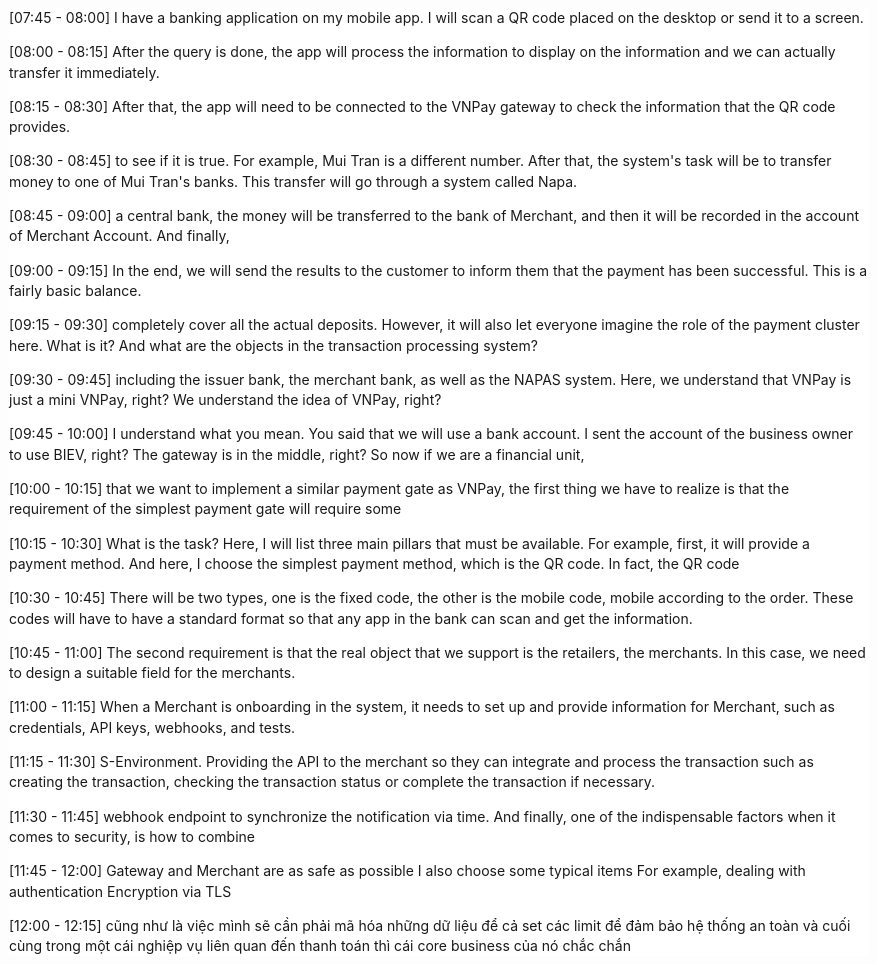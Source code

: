 [07:45 - 08:00] I have a banking application on my mobile app. I will scan a QR code placed on the desktop or send it to a screen.

[08:00 - 08:15] After the query is done, the app will process the information to display on the information and we can actually transfer it immediately.

[08:15 - 08:30] After that, the app will need to be connected to the VNPay gateway to check the information that the QR code provides.

[08:30 - 08:45] to see if it is true. For example, Mui Tran is a different number. After that, the system's task will be to transfer money to one of Mui Tran's banks. This transfer will go through a system called Napa.

[08:45 - 09:00] a central bank, the money will be transferred to the bank of Merchant, and then it will be recorded in the account of Merchant Account. And finally,

[09:00 - 09:15] In the end, we will send the results to the customer to inform them that the payment has been successful. This is a fairly basic balance.

[09:15 - 09:30] completely cover all the actual deposits. However, it will also let everyone imagine the role of the payment cluster here. What is it? And what are the objects in the transaction processing system?

[09:30 - 09:45] including the issuer bank, the merchant bank, as well as the NAPAS system. Here, we understand that VNPay is just a mini VNPay, right? We understand the idea of VNPay, right?

[09:45 - 10:00] I understand what you mean. You said that we will use a bank account. I sent the account of the business owner to use BIEV, right? The gateway is in the middle, right? So now if we are a financial unit,

[10:00 - 10:15] that we want to implement a similar payment gate as VNPay, the first thing we have to realize is that the requirement of the simplest payment gate will require some

[10:15 - 10:30] What is the task? Here, I will list three main pillars that must be available. For example, first, it will provide a payment method. And here, I choose the simplest payment method, which is the QR code. In fact, the QR code

[10:30 - 10:45] There will be two types, one is the fixed code, the other is the mobile code, mobile according to the order. These codes will have to have a standard format so that any app in the bank can scan and get the information.

[10:45 - 11:00] The second requirement is that the real object that we support is the retailers, the merchants. In this case, we need to design a suitable field for the merchants.

[11:00 - 11:15] When a Merchant is onboarding in the system, it needs to set up and provide information for Merchant, such as credentials, API keys, webhooks, and tests.

[11:15 - 11:30] S-Environment. Providing the API to the merchant so they can integrate and process the transaction such as creating the transaction, checking the transaction status or complete the transaction if necessary.

[11:30 - 11:45] webhook endpoint to synchronize the notification via time. And finally, one of the indispensable factors when it comes to security, is how to combine

[11:45 - 12:00] Gateway and Merchant are as safe as possible I also choose some typical items For example, dealing with authentication Encryption via TLS

[12:00 - 12:15] cũng như là việc mình sẽ cần phải mã hóa những dữ liệu để cả set các limit để đảm bảo hệ thống an toàn và cuối cùng trong một cái nghiệp vụ liên quan đến thanh toán thì cái core business của nó chắc chắn
